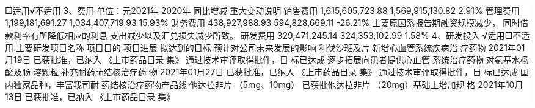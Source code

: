 □适用√不适用
3、费用
单位：元2021年
2020年
同比增减
重大变动说明
销售费用
1,615,605,723.88
1,569,915,130.82
2.91%
管理费用
1,199,181,691.27
1,034,407,719.93
15.93%
财务费用
438,927,988.93
594,828,669.11
-26.21%
主要原因系报告期融资规模减少，
同时借款利率有所降低相应的利息
支出减少以及汇兑损失减少所致。
研发费用
329,471,245.14
324,353,102.99
1.58%
4、研发投入
√适用□不适用
主要研发项目名称
项目目的
项目进展
拟达到的目标
预计对公司未来发展的影响
利伐沙班及片
新增心血管系统疾病治
疗药物
2021年01月19日
已获批准，已纳入
《上市药品目录
集》
通过技术审评取得批件，目
标已达成
逐步拓展向患者提供心血管
系统治疗药物
对氨基水杨酸及肠
溶颗粒
补充耐药肺结核治疗药
物
2021年01月27日
已获批准，已纳入
《上市药品目录
集》
通过技术审评取得批件，目
标已达成
国内独家品种，丰富我司耐
药结核治疗药物产品线
他达拉非片
（5mg、10mg）
已获批他达拉非片
（20mg）基础上增加规
格
2021年10月13日
已获批准，已纳入
《上市药品目录
集》